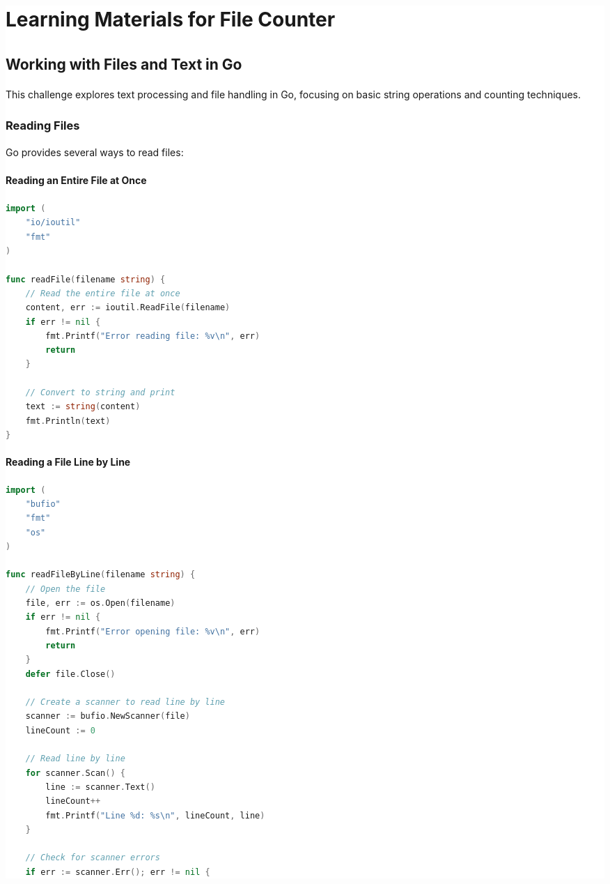 # Learning Materials for File Counter

## Working with Files and Text in Go

This challenge explores text processing and file handling in Go, focusing on basic string operations and counting techniques.

### Reading Files

Go provides several ways to read files:

#### Reading an Entire File at Once

```go
import (
    "io/ioutil"
    "fmt"
)

func readFile(filename string) {
    // Read the entire file at once
    content, err := ioutil.ReadFile(filename)
    if err != nil {
        fmt.Printf("Error reading file: %v\n", err)
        return
    }
    
    // Convert to string and print
    text := string(content)
    fmt.Println(text)
}
```

#### Reading a File Line by Line

```go
import (
    "bufio"
    "fmt"
    "os"
)

func readFileByLine(filename string) {
    // Open the file
    file, err := os.Open(filename)
    if err != nil {
        fmt.Printf("Error opening file: %v\n", err)
        return
    }
    defer file.Close()
    
    // Create a scanner to read line by line
    scanner := bufio.NewScanner(file)
    lineCount := 0
    
    // Read line by line
    for scanner.Scan() {
        line := scanner.Text()
        lineCount++
        fmt.Printf("Line %d: %s\n", lineCount, line)
    }
    
    // Check for scanner errors
    if err := scanner.Err(); err != nil {
```